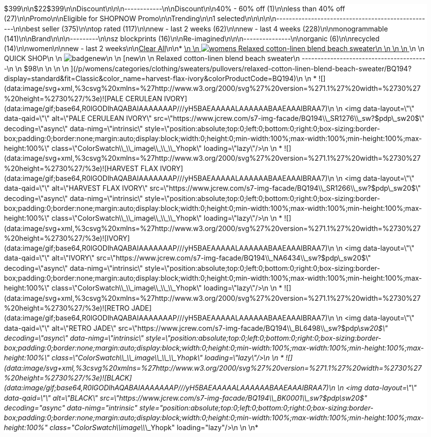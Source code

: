 $399\n\n$22$399\n\nDiscount\n\n\n------------\n\nDiscount\n\n[](/all/womens?crawl=no&discount=40to60Off&trending=newLast2Weeks)40% - 60% off (1)\n\n[](/all/womens?crawl=no&discount=lessThan40Off&trending=newLast2Weeks)less than 40% off (27)\n\nPromo\n\n[](/all/womens?crawl=no&pmid=msg-30-off-full-price%2Cmsg-pam-promo%2Cmsg-30-off-sale~SHOPNOW&trending=newLast2Weeks)Eligible for SHOPNOW Promo\n\nTrending\n\n1 selected[](/all/womens?crawl=no)\n\n\n\n\n--------------------------------------------------\n\n[](/all/womens?crawl=no&trending=bestSeller,newLast2Weeks)best seller (375)\n\n[](/all/womens?crawl=no&trending=newLast2Weeks,topRated)top rated (117)\n\n[](/all/womens?crawl=no)new - last 2 weeks (62)\n\n[](/all/womens?crawl=no&trending=newLast2Weeks,newLast4Weeks)new - last 4 weeks (228)\n\n[](/all/womens?crawl=no&trending=monogrammable,newLast2Weeks)monogrammable (141)\n\nBrand\n\n\n---------\n\n[](/all/womens?brand=SZ%20BLOCKPRINTS&crawl=no&trending=newLast2Weeks)sz blockprints (16)\n\nRe-imagined\n\n\n---------------\n\n[](/all/womens?clothing=Organic&crawl=no&trending=newLast2Weeks)organic (6)\n\n[](/all/womens?clothing=Recycled&crawl=no&trending=newLast2Weeks)recycled (14)\n\nwomen[](/all/?crawl=no)\n\nnew - last 2 weeks[](/all/womens?crawl=no)\n\n[Clear All](/all/?crawl=no)\n\n*   [\n    \n    ![womens Relaxed cotton-linen blend beach sweater](https://www.jcrew.com/s7-img-facade/BQ194_SR1266_m?hei=640&crop=0,0,512,0)\n    \n    \n    \n    ](/p/womens/categories/clothing/sweaters/pullovers/relaxed-cotton-linen-blend-beach-sweater/BQ194?display=standard&fit=Classic&color_name=harvest-flax-ivory&colorProductCode=BQ194)\n    \n    QUICK SHOP\n    \n    ![badge](https://www.jcrew.com/s7-img-facade/NS)new\n    \n    [new\n    \n    Relaxed cotton-linen blend beach sweater\n    ----------------------------------------\n    \n    $98\n    \n    \n    \n    ](/p/womens/categories/clothing/sweaters/pullovers/relaxed-cotton-linen-blend-beach-sweater/BQ194?display=standard&fit=Classic&color_name=harvest-flax-ivory&colorProductCode=BQ194)\n    \n    *   ![](data:image/svg+xml,%3csvg%20xmlns=%27http://www.w3.org/2000/svg%27%20version=%271.1%27%20width=%2730%27%20height=%2730%27/%3e)![PALE CERULEAN IVORY](data:image/gif;base64,R0lGODlhAQABAIAAAAAAAP///yH5BAEAAAAALAAAAAABAAEAAAIBRAA7)\n        \n        <img data-layout=\"\" data-qaid=\"\" alt=\"PALE CERULEAN IVORY\" src=\"https://www.jcrew.com/s7-img-facade/BQ194\\_SR1276\\_sw?$pdp\\_sw20$\" decoding=\"async\" data-nimg=\"intrinsic\" style=\"position:absolute;top:0;left:0;bottom:0;right:0;box-sizing:border-box;padding:0;border:none;margin:auto;display:block;width:0;height:0;min-width:100%;max-width:100%;min-height:100%;max-height:100%\" class=\"ColorSwatch\\_\\_image\\_\\_\\_Yhopk\" loading=\"lazy\"/>\n        \n    *   ![](data:image/svg+xml,%3csvg%20xmlns=%27http://www.w3.org/2000/svg%27%20version=%271.1%27%20width=%2730%27%20height=%2730%27/%3e)![HARVEST FLAX IVORY](data:image/gif;base64,R0lGODlhAQABAIAAAAAAAP///yH5BAEAAAAALAAAAAABAAEAAAIBRAA7)\n        \n        <img data-layout=\"\" data-qaid=\"\" alt=\"HARVEST FLAX IVORY\" src=\"https://www.jcrew.com/s7-img-facade/BQ194\\_SR1266\\_sw?$pdp\\_sw20$\" decoding=\"async\" data-nimg=\"intrinsic\" style=\"position:absolute;top:0;left:0;bottom:0;right:0;box-sizing:border-box;padding:0;border:none;margin:auto;display:block;width:0;height:0;min-width:100%;max-width:100%;min-height:100%;max-height:100%\" class=\"ColorSwatch\\_\\_image\\_\\_\\_Yhopk\" loading=\"lazy\"/>\n        \n    *   ![](data:image/svg+xml,%3csvg%20xmlns=%27http://www.w3.org/2000/svg%27%20version=%271.1%27%20width=%2730%27%20height=%2730%27/%3e)![IVORY](data:image/gif;base64,R0lGODlhAQABAIAAAAAAAP///yH5BAEAAAAALAAAAAABAAEAAAIBRAA7)\n        \n        <img data-layout=\"\" data-qaid=\"\" alt=\"IVORY\" src=\"https://www.jcrew.com/s7-img-facade/BQ194\\_NA6434\\_sw?$pdp\\_sw20$\" decoding=\"async\" data-nimg=\"intrinsic\" style=\"position:absolute;top:0;left:0;bottom:0;right:0;box-sizing:border-box;padding:0;border:none;margin:auto;display:block;width:0;height:0;min-width:100%;max-width:100%;min-height:100%;max-height:100%\" class=\"ColorSwatch\\_\\_image\\_\\_\\_Yhopk\" loading=\"lazy\"/>\n        \n    *   ![](data:image/svg+xml,%3csvg%20xmlns=%27http://www.w3.org/2000/svg%27%20version=%271.1%27%20width=%2730%27%20height=%2730%27/%3e)![RETRO JADE](data:image/gif;base64,R0lGODlhAQABAIAAAAAAAP///yH5BAEAAAAALAAAAAABAAEAAAIBRAA7)\n        \n        <img data-layout=\"\" data-qaid=\"\" alt=\"RETRO JADE\" src=\"https://www.jcrew.com/s7-img-facade/BQ194\\_BL6498\\_sw?$pdp\\_sw20$\" decoding=\"async\" data-nimg=\"intrinsic\" style=\"position:absolute;top:0;left:0;bottom:0;right:0;box-sizing:border-box;padding:0;border:none;margin:auto;display:block;width:0;height:0;min-width:100%;max-width:100%;min-height:100%;max-height:100%\" class=\"ColorSwatch\\_\\_image\\_\\_\\_Yhopk\" loading=\"lazy\"/>\n        \n    *   ![](data:image/svg+xml,%3csvg%20xmlns=%27http://www.w3.org/2000/svg%27%20version=%271.1%27%20width=%2730%27%20height=%2730%27/%3e)![BLACK](data:image/gif;base64,R0lGODlhAQABAIAAAAAAAP///yH5BAEAAAAALAAAAAABAAEAAAIBRAA7)\n        \n        <img data-layout=\"\" data-qaid=\"\" alt=\"BLACK\" src=\"https://www.jcrew.com/s7-img-facade/BQ194\\_BK0001\\_sw?$pdp\\_sw20$\" decoding=\"async\" data-nimg=\"intrinsic\" style=\"position:absolute;top:0;left:0;bottom:0;right:0;box-sizing:border-box;padding:0;border:none;margin:auto;display:block;width:0;height:0;min-width:100%;max-width:100%;min-height:100%;max-height:100%\" class=\"ColorSwatch\\_\\_image\\_\\_\\_Yhopk\" loading=\"lazy\"/>\n        \n    \n*
